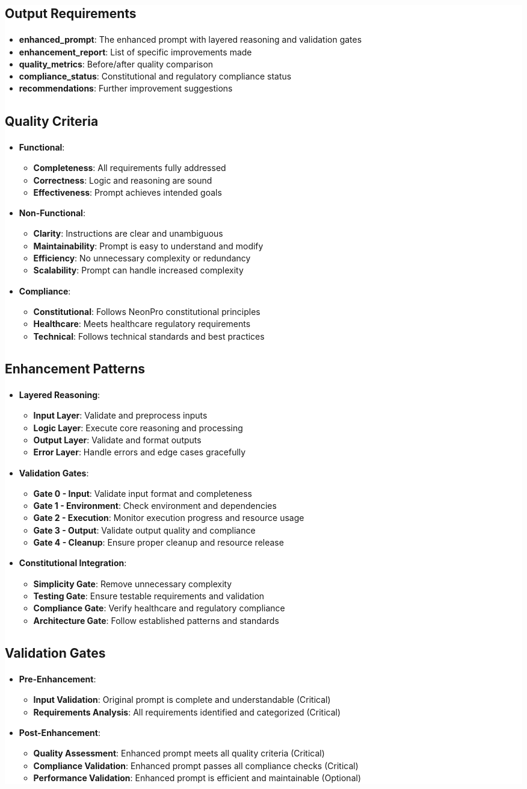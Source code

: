 ## Output Requirements
- **enhanced_prompt**: The enhanced prompt with layered reasoning and validation gates
- **enhancement_report**: List of specific improvements made
- **quality_metrics**: Before/after quality comparison
- **compliance_status**: Constitutional and regulatory compliance status
- **recommendations**: Further improvement suggestions

## Quality Criteria
- **Functional**:
  - **Completeness**: All requirements fully addressed
  - **Correctness**: Logic and reasoning are sound
  - **Effectiveness**: Prompt achieves intended goals

- **Non-Functional**:
  - **Clarity**: Instructions are clear and unambiguous
  - **Maintainability**: Prompt is easy to understand and modify
  - **Efficiency**: No unnecessary complexity or redundancy
  - **Scalability**: Prompt can handle increased complexity

- **Compliance**:
  - **Constitutional**: Follows NeonPro constitutional principles
  - **Healthcare**: Meets healthcare regulatory requirements
  - **Technical**: Follows technical standards and best practices

## Enhancement Patterns
- **Layered Reasoning**:
  - **Input Layer**: Validate and preprocess inputs
  - **Logic Layer**: Execute core reasoning and processing
  - **Output Layer**: Validate and format outputs
  - **Error Layer**: Handle errors and edge cases gracefully

- **Validation Gates**:
  - **Gate 0 - Input**: Validate input format and completeness
  - **Gate 1 - Environment**: Check environment and dependencies
  - **Gate 2 - Execution**: Monitor execution progress and resource usage
  - **Gate 3 - Output**: Validate output quality and compliance
  - **Gate 4 - Cleanup**: Ensure proper cleanup and resource release

- **Constitutional Integration**:
  - **Simplicity Gate**: Remove unnecessary complexity
  - **Testing Gate**: Ensure testable requirements and validation
  - **Compliance Gate**: Verify healthcare and regulatory compliance
  - **Architecture Gate**: Follow established patterns and standards

## Validation Gates
- **Pre-Enhancement**:
  - **Input Validation**: Original prompt is complete and understandable (Critical)
  - **Requirements Analysis**: All requirements identified and categorized (Critical)

- **Post-Enhancement**:
  - **Quality Assessment**: Enhanced prompt meets all quality criteria (Critical)
  - **Compliance Validation**: Enhanced prompt passes all compliance checks (Critical)
  - **Performance Validation**: Enhanced prompt is efficient and maintainable (Optional)
